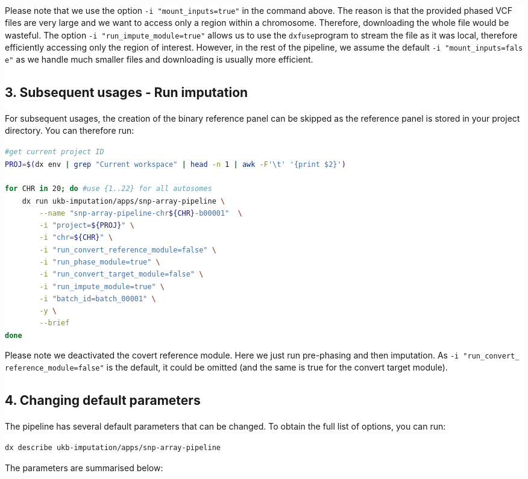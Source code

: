 Please note that we use the option `-i "mount_inputs=true"` in the command above. The reason is that the provided phased VCF files are very large and we want to access only a region within a chromosome. Therefore, downloading the whole file would be wasteful. The option `-i "run_impute_module=true"` allows us to use the `dxfuse`program to stream the file as it was local, therefore efficiently accessing only the region of interest. However, in the rest of the pipeline, we assume the default `-i "mount_inputs=false"` as we handle much smaller files and downloading is usually more efficient.

## 3. Subsequent usages - Run imputation

For subsequent usages, the creation of the binary reference panel can be skipped as the reference panel is stored in your project directory. You can therefore run:

```bash
#get current project ID
PROJ=$(dx env | grep "Current workspace" | head -n 1 | awk -F'\t' '{print $2}')

for CHR in 20; do #use {1..22} for all autosomes
    dx run ukb-imputation/apps/snp-array-pipeline \
        --name "snp-array-pipeline-chr${CHR}-b00001"  \
        -i "project=${PROJ}" \
        -i "chr=${CHR}" \
        -i "run_convert_reference_module=false" \
        -i "run_phase_module=true" \
        -i "run_convert_target_module=false" \
        -i "run_impute_module=true" \
        -i "batch_id=batch_00001" \
        -y \
        --brief
done
```

Please note we deactivated the covert reference module. Here we just run pre-phasing and then imputation. As `-i "run_convert_reference_module=false"` is the default, it could be omitted (and the same is true for the convert target module).

## 4. Changing default parameters

The pipeline has several default parameters that can be changed. To obtain the full list of options, you can run:

```bash
dx describe ukb-imputation/apps/snp-array-pipeline
```

The parameters are summarised below:

